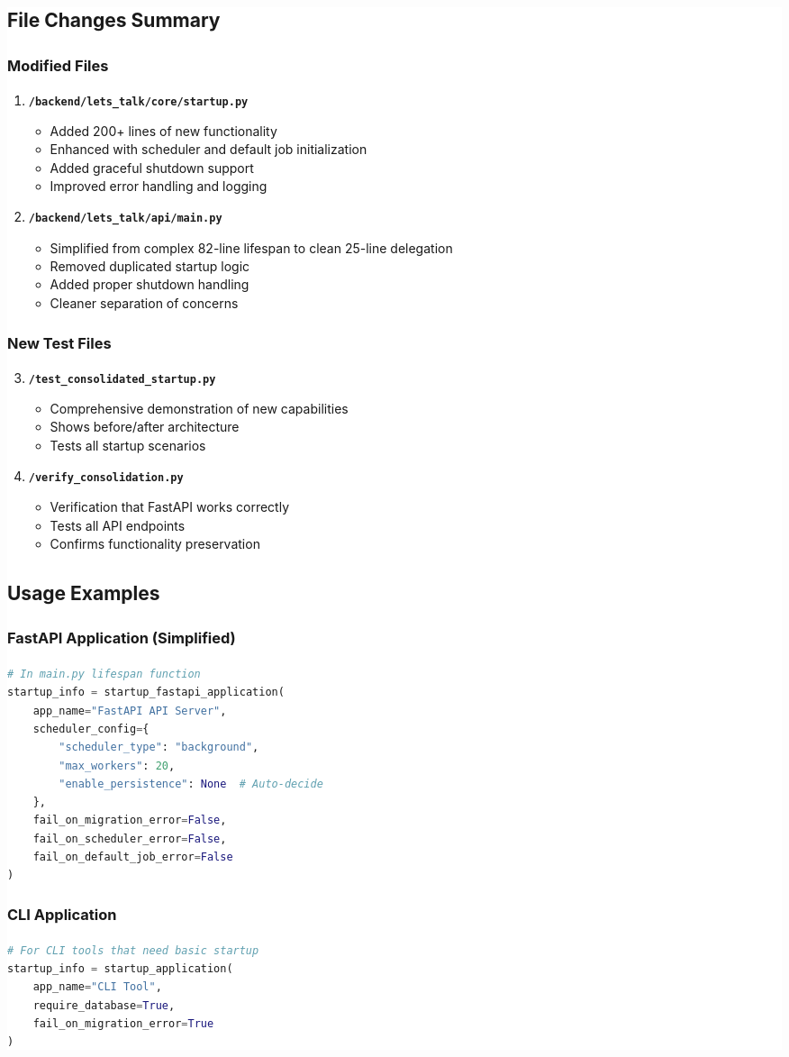## File Changes Summary

### Modified Files

1. **`/backend/lets_talk/core/startup.py`**
   - Added 200+ lines of new functionality
   - Enhanced with scheduler and default job initialization
   - Added graceful shutdown support
   - Improved error handling and logging

2. **`/backend/lets_talk/api/main.py`**
   - Simplified from complex 82-line lifespan to clean 25-line delegation
   - Removed duplicated startup logic
   - Added proper shutdown handling
   - Cleaner separation of concerns

### New Test Files

3. **`/test_consolidated_startup.py`**
   - Comprehensive demonstration of new capabilities
   - Shows before/after architecture
   - Tests all startup scenarios

4. **`/verify_consolidation.py`**
   - Verification that FastAPI works correctly
   - Tests all API endpoints
   - Confirms functionality preservation

## Usage Examples

### FastAPI Application (Simplified)
```python
# In main.py lifespan function
startup_info = startup_fastapi_application(
    app_name="FastAPI API Server",
    scheduler_config={
        "scheduler_type": "background",
        "max_workers": 20,
        "enable_persistence": None  # Auto-decide
    },
    fail_on_migration_error=False,
    fail_on_scheduler_error=False,
    fail_on_default_job_error=False
)
```

### CLI Application
```python
# For CLI tools that need basic startup
startup_info = startup_application(
    app_name="CLI Tool",
    require_database=True,
    fail_on_migration_error=True
)
```
